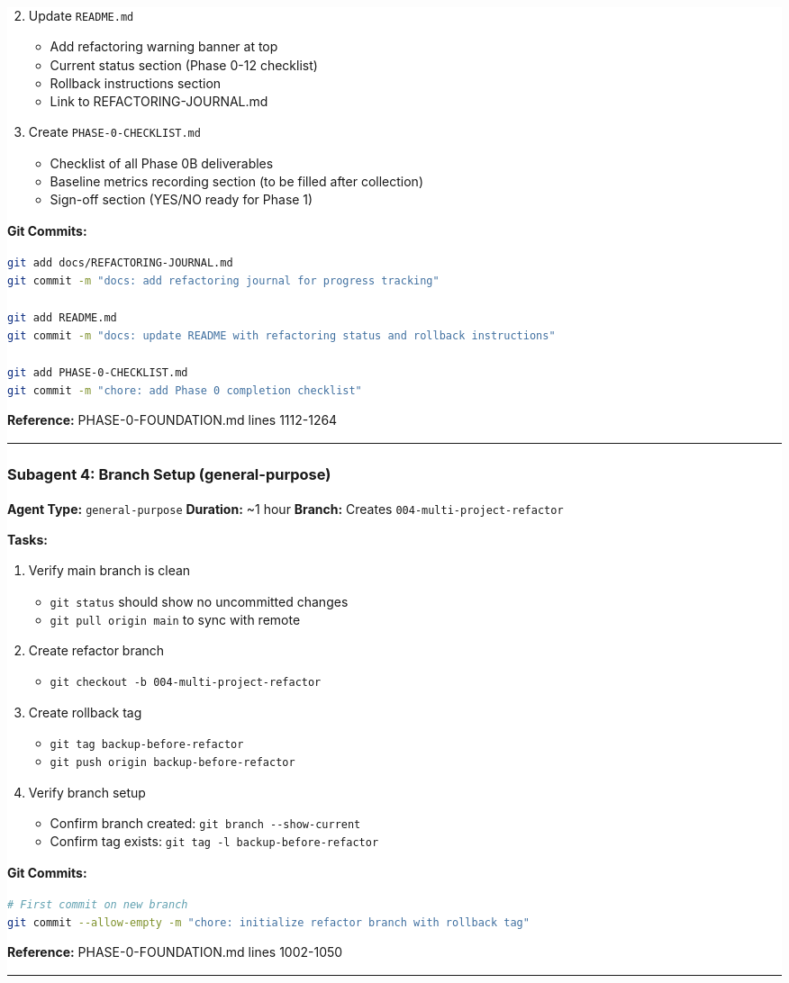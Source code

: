 2. Update `README.md`
   - Add refactoring warning banner at top
   - Current status section (Phase 0-12 checklist)
   - Rollback instructions section
   - Link to REFACTORING-JOURNAL.md

3. Create `PHASE-0-CHECKLIST.md`
   - Checklist of all Phase 0B deliverables
   - Baseline metrics recording section (to be filled after collection)
   - Sign-off section (YES/NO ready for Phase 1)

**Git Commits:**
```bash
git add docs/REFACTORING-JOURNAL.md
git commit -m "docs: add refactoring journal for progress tracking"

git add README.md
git commit -m "docs: update README with refactoring status and rollback instructions"

git add PHASE-0-CHECKLIST.md
git commit -m "chore: add Phase 0 completion checklist"
```

**Reference:** PHASE-0-FOUNDATION.md lines 1112-1264

---

### Subagent 4: Branch Setup (general-purpose)

**Agent Type:** `general-purpose`
**Duration:** ~1 hour
**Branch:** Creates `004-multi-project-refactor`

**Tasks:**
1. Verify main branch is clean
   - `git status` should show no uncommitted changes
   - `git pull origin main` to sync with remote

2. Create refactor branch
   - `git checkout -b 004-multi-project-refactor`

3. Create rollback tag
   - `git tag backup-before-refactor`
   - `git push origin backup-before-refactor`

4. Verify branch setup
   - Confirm branch created: `git branch --show-current`
   - Confirm tag exists: `git tag -l backup-before-refactor`

**Git Commits:**
```bash
# First commit on new branch
git commit --allow-empty -m "chore: initialize refactor branch with rollback tag"
```

**Reference:** PHASE-0-FOUNDATION.md lines 1002-1050

---